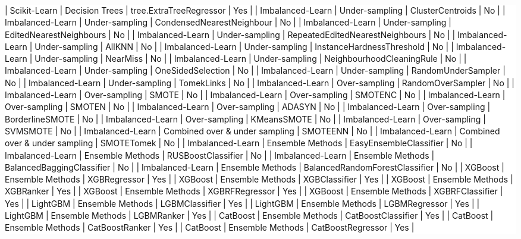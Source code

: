 | Scikit-Learn       | Decision Trees                            | tree.ExtraTreeRegressor                             |    Yes     |
| Imbalanced-Learn   | Under-sampling                            | ClusterCentroids                                    |     No     |
| Imbalanced-Learn   | Under-sampling                            | CondensedNearestNeighbour                           |     No     |
| Imbalanced-Learn   | Under-sampling                            | EditedNearestNeighbours                             |     No     |
| Imbalanced-Learn   | Under-sampling                            | RepeatedEditedNearestNeighbours                     |     No     |
| Imbalanced-Learn   | Under-sampling                            | AllKNN                                              |     No     |
| Imbalanced-Learn   | Under-sampling                            | InstanceHardnessThreshold                           |     No     |
| Imbalanced-Learn   | Under-sampling                            | NearMiss                                            |     No     |
| Imbalanced-Learn   | Under-sampling                            | NeighbourhoodCleaningRule                           |     No     |
| Imbalanced-Learn   | Under-sampling                            | OneSidedSelection                                   |     No     |
| Imbalanced-Learn   | Under-sampling                            | RandomUnderSampler                                  |     No     |
| Imbalanced-Learn   | Under-sampling                            | TomekLinks                                          |     No     |
| Imbalanced-Learn   | Over-sampling                             | RandomOverSampler                                   |     No     |
| Imbalanced-Learn   | Over-sampling                             | SMOTE                                               |     No     |
| Imbalanced-Learn   | Over-sampling                             | SMOTENC                                             |     No     |
| Imbalanced-Learn   | Over-sampling                             | SMOTEN                                              |     No     |
| Imbalanced-Learn   | Over-sampling                             | ADASYN                                              |     No     |
| Imbalanced-Learn   | Over-sampling                             | BorderlineSMOTE                                     |     No     |
| Imbalanced-Learn   | Over-sampling                             | KMeansSMOTE                                         |     No     |
| Imbalanced-Learn   | Over-sampling                             | SVMSMOTE                                            |     No     |
| Imbalanced-Learn   | Combined over & under sampling            | SMOTEENN                                            |     No     |
| Imbalanced-Learn   | Combined over & under sampling            | SMOTETomek                                          |     No     |
| Imbalanced-Learn   | Ensemble Methods                          | EasyEnsembleClassifier                              |     No     |
| Imbalanced-Learn   | Ensemble Methods                          | RUSBoostClassifier                                  |     No     |
| Imbalanced-Learn   | Ensemble Methods                          | BalancedBaggingClassifier                           |     No     |
| Imbalanced-Learn   | Ensemble Methods                          | BalancedRandomForestClassifier                      |     No     |
| XGBoost            | Ensemble Methods                          | XGBRegressor                                        |    Yes     |
| XGBoost            | Ensemble Methods                          | XGBClassifier                                       |    Yes     |
| XGBoost            | Ensemble Methods                          | XGBRanker                                           |    Yes     |
| XGBoost            | Ensemble Methods                          | XGBRFRegressor                                      |    Yes     |
| XGBoost            | Ensemble Methods                          | XGBRFClassifier                                     |    Yes     |
| LightGBM           | Ensemble Methods                          | LGBMClassifier                                      |    Yes     |
| LightGBM           | Ensemble Methods                          | LGBMRegressor                                       |    Yes     |
| LightGBM           | Ensemble Methods                          | LGBMRanker                                          |    Yes     |
| CatBoost           | Ensemble Methods                          | CatBoostClassifier                                  |    Yes     |
| CatBoost           | Ensemble Methods                          | CatBoostRanker                                      |    Yes     |
| CatBoost           | Ensemble Methods                          | CatBoostRegressor                                   |    Yes     |